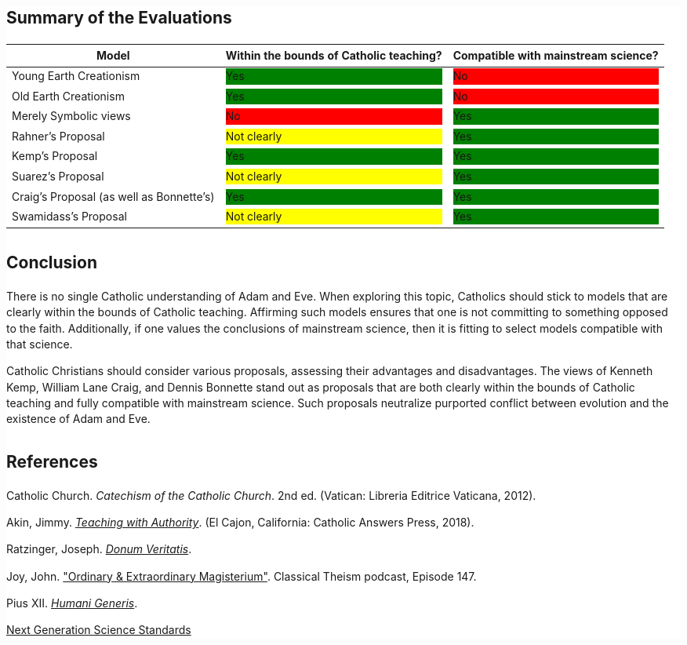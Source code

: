 <p style="page-break-before: always;"></p>

## Summary of the Evaluations

| Model | Within the bounds of Catholic teaching? | Compatible with mainstream science? |
| ----- | --------------------------------------- | ----------------------------------- |
| Young Earth Creationism | <div style="background: green">Yes</div> | <div style="background: red">No</div> |
| Old Earth Creationism | <div style="background: green">Yes</div> | <div style="background: red">No</div> |
| Merely Symbolic views | <div style="background: red">No</div> | <div style="background: green">Yes</div> |
| Rahner’s Proposal | <div style="background: yellow">Not clearly</div> | <div style="background: green">Yes</div> |
| Kemp’s Proposal | <div style="background: green">Yes</div> | <div style="background: green">Yes</div> |
| Suarez’s Proposal | <div style="background: yellow">Not clearly</div> | <div style="background: green">Yes</div> |
| Craig’s Proposal (as well as Bonnette’s) | <div style="background: green">Yes</div> | <div style="background: green">Yes</div> |
| Swamidass’s Proposal | <div style="background: yellow">Not clearly</div> | <div style="background: green">Yes</div> |

## Conclusion
There is no single Catholic understanding of Adam and Eve. When exploring this topic, Catholics should stick to models that are clearly within the bounds of Catholic teaching. Affirming such models ensures that one is not committing to something opposed to the faith. Additionally, if one values the conclusions of mainstream science, then it is fitting to select models compatible with that science. 

Catholic Christians should consider various proposals, assessing their advantages and disadvantages. The views of Kenneth Kemp, William Lane Craig, and Dennis Bonnette stand out as proposals that are both clearly within the bounds of Catholic teaching and fully compatible with mainstream science. Such proposals neutralize purported conflict between evolution and the existence of Adam and Eve.

<div class=references>

## References

Catholic Church. _Catechism of the Catholic Church_. 2nd ed. (Vatican: Libreria Editrice Vaticana, 2012).

Akin, Jimmy. [_Teaching with Authority_](https://www.amazon.com/Teaching-Authority-Doctrinal-Confusion-Understand/dp/1683570944/). (El Cajon, California: Catholic Answers Press, 2018).

Ratzinger, Joseph. [_Donum Veritatis_](https://www.vatican.va/roman_curia/congregations/cfaith/documents/rc_con_cfaith_doc_19900524_theologian-vocation_en.html).

Joy, John. ["Ordinary & Extraordinary Magisterium"](https://www.classicaltheism.com/joy). Classical Theism podcast, Episode 147.

Pius XII. [_Humani Generis_](https://www.vatican.va/content/pius-xii/en/encyclicals/documents/hf_p-xii_enc_12081950_humani-generis.html).

[Next Generation Science Standards](https://docs.google.com/document/d/1HaNtw5FzeYJRaar-iqBonJvBmayjAFONJ004kInMpMA/edit)
